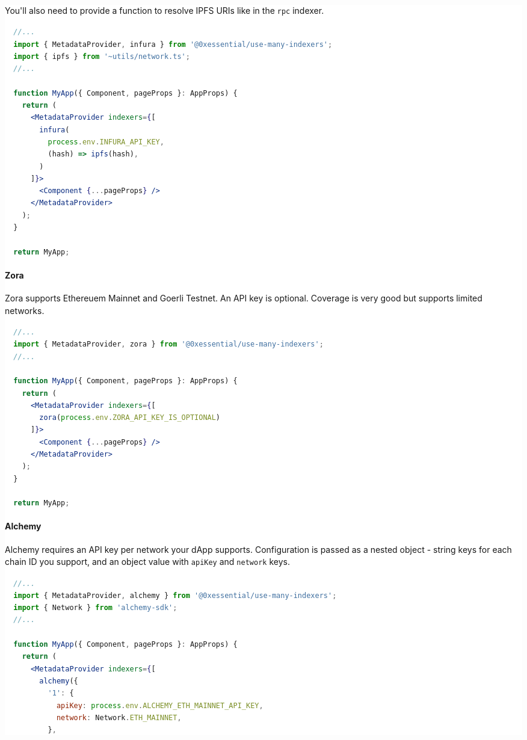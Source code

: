 You'll also need to provide a function to resolve IPFS URIs like in the `rpc` indexer.

```jsx
  //...
  import { MetadataProvider, infura } from '@0xessential/use-many-indexers';
  import { ipfs } from '~utils/network.ts';
  //...

  function MyApp({ Component, pageProps }: AppProps) {
    return (      
      <MetadataProvider indexers={[
        infura(
          process.env.INFURA_API_KEY,
          (hash) => ipfs(hash),
        )
      ]}>
        <Component {...pageProps} />
      </MetadataProvider>
    );
  }

  return MyApp;
```

#### Zora

Zora supports Ethereuem Mainnet and Goerli Testnet. An API key is optional. Coverage is very good but supports limited networks.

```jsx
  //...
  import { MetadataProvider, zora } from '@0xessential/use-many-indexers';
  //...

  function MyApp({ Component, pageProps }: AppProps) {
    return (      
      <MetadataProvider indexers={[
        zora(process.env.ZORA_API_KEY_IS_OPTIONAL)
      ]}>
        <Component {...pageProps} />
      </MetadataProvider>
    );
  }

  return MyApp;
```

#### Alchemy

Alchemy requires an API key per network your dApp supports. Configuration is passed as a nested object - string keys for each chain ID you support, and an object value with `apiKey` and `network` keys.

```jsx
  //...
  import { MetadataProvider, alchemy } from '@0xessential/use-many-indexers';
  import { Network } from 'alchemy-sdk';
  //...

  function MyApp({ Component, pageProps }: AppProps) {
    return (      
      <MetadataProvider indexers={[
        alchemy({
          '1': {
            apiKey: process.env.ALCHEMY_ETH_MAINNET_API_KEY,
            network: Network.ETH_MAINNET,
          },
```